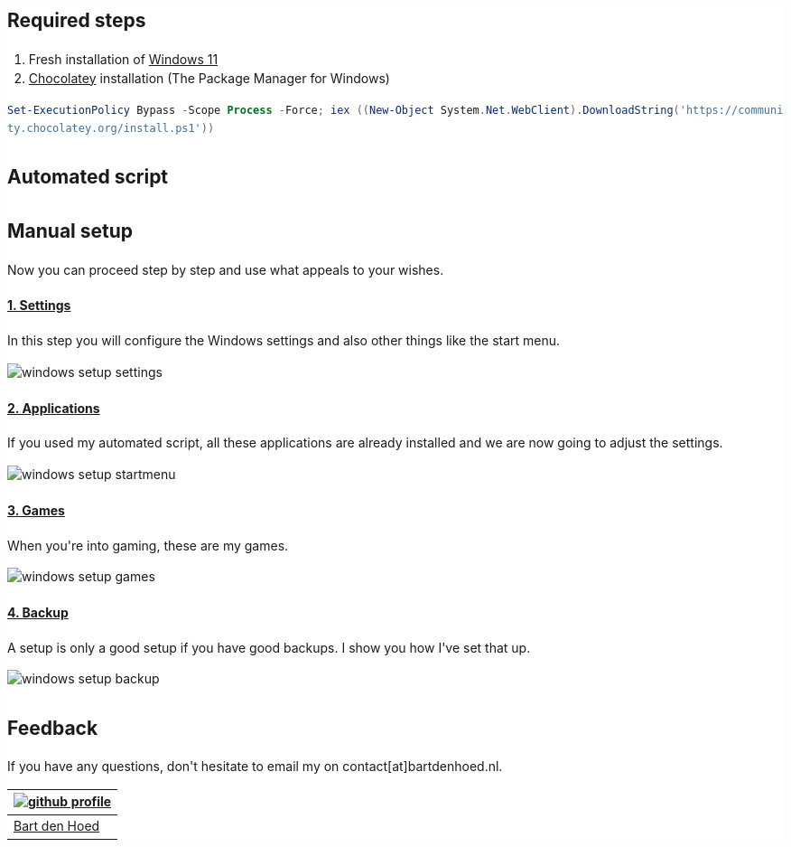 ## Required steps
1. Fresh installation of [Windows 11](https://www.microsoft.com/windows/windows-11/)
2. [Chocolatey](https://chocolatey.org/) installation (The Package Manager for Windows)
```powershell
Set-ExecutionPolicy Bypass -Scope Process -Force; iex ((New-Object System.Net.WebClient).DownloadString('https://community.chocolatey.org/install.ps1'))
```

## Automated script


## Manual setup
Now you can proceed step by step and use what appeals to your wishes.

#### [1. Settings](/current-setups/windows-setup/1-settings.md)
In this step you will configure the Windows settings and also other things like the start menu.

<img src="/.images/windows_setup_settings.png" width="500px" alt="windows setup settings">

#### [2. Applications](/current-setups/windows-setup/2-applications.md)
If you used my automated script, all these applications are already installed and we are now going to adjust the settings.

<img src="/.images/windows_setup_startmenu.png" width="500px" alt="windows setup startmenu">

#### [3. Games](/current-setups/windows-setup/3-games.md)
When you're into gaming, these are my games.

<img src="/.images/windows_setup_games.png" width="500px" alt="windows setup games">

#### [4. Backup](/current-setups/windows-setup/4-backup.md)
A setup is only a good setup if you have good backups. I show you how I've set that up.

<img src="/.images/windows_setup_backup.png" width="500px" alt="windows setup backup">

## Feedback
If you have any questions, don't hesitate to email my on contact[at]bartdenhoed.nl.

| [![github profile](/.images/me_pixar_small.png)](https://github.com/bartdenhoed) |
|---|
| [Bart den Hoed](https://github.com/bartdenhoed) |